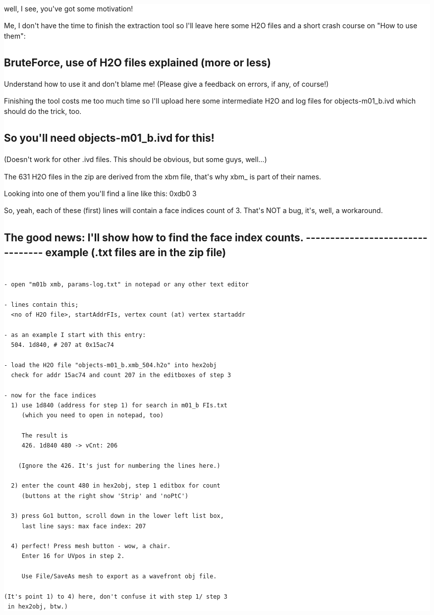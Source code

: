well, I see, you've got some motivation!  

Me, I don't have the time to finish the extraction tool so I'll leave here some H2O files and a short crash course on "How to use them":

BruteForce, use of H2O files explained (more or less)
-----------------------------------------------------
Understand how to use it and don't blame me!
(Please give a feedback on errors, if any, of course!)

Finishing the tool costs me too much time so I'll upload here
some intermediate H2O and log files for objects-m01_b.ivd 
which should do the trick, too.

So you'll need objects-m01_b.ivd for this!
------------------------------------------
(Doesn't work for other .ivd files. This should be obvious, but some guys, well...)

The 631 H2O files in the zip are derived from the xbm file, that's why xbm_ is part of their names.

Looking into one of them you'll find a line like this:
0xdb0 3

So, yeah, each of these (first) lines will contain a face indices count of 3.
That's NOT a bug, it's, well, a workaround.

The good news: I'll show how to find the face index counts.
                         ---------------------------------
example (.txt files are in the zip file)
-------

```

- open "m01b xmb, params-log.txt" in notepad or any other text editor

- lines contain this;
  <no of H2O file>, startAddrFIs, vertex count (at) vertex startaddr

- as an example I start with this entry:
  504. 1d840, # 207 at 0x15ac74

- load the H2O file "objects-m01_b.xmb_504.h2o" into hex2obj
  check for addr 15ac74 and count 207 in the editboxes of step 3

- now for the face indices
  1) use 1d840 (address for step 1) for search in m01_b FIs.txt
     (which you need to open in notepad, too)

     The result is
     426. 1d840 480 -> vCnt: 206

    (Ignore the 426. It's just for numbering the lines here.)

  2) enter the count 480 in hex2obj, step 1 editbox for count
     (buttons at the right show 'Strip' and 'noPtC')

  3) press Go1 button, scroll down in the lower left list box,
     last line says: max face index: 207

  4) perfect! Press mesh button - wow, a chair.
     Enter 16 for UVpos in step 2.

     Use File/SaveAs mesh to export as a wavefront obj file.

(It's point 1) to 4) here, don't confuse it with step 1/ step 3
 in hex2obj, btw.)
```

